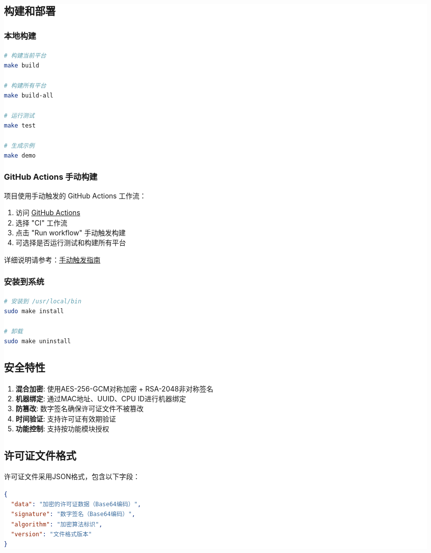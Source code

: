## 构建和部署

### 本地构建

```bash
# 构建当前平台
make build

# 构建所有平台
make build-all

# 运行测试
make test

# 生成示例
make demo
```

### GitHub Actions 手动构建

项目使用手动触发的 GitHub Actions 工作流：

1. 访问 [GitHub Actions](https://github.com/cuilan/license-key-verify/actions)
2. 选择 "CI" 工作流
3. 点击 "Run workflow" 手动触发构建
4. 可选择是否运行测试和构建所有平台

详细说明请参考：[手动触发指南](docs/manual-trigger-guide.md)

### 安装到系统

```bash
# 安装到 /usr/local/bin
sudo make install

# 卸载
sudo make uninstall
```

## 安全特性

1. **混合加密**: 使用AES-256-GCM对称加密 + RSA-2048非对称签名
2. **机器绑定**: 通过MAC地址、UUID、CPU ID进行机器绑定
3. **防篡改**: 数字签名确保许可证文件不被篡改
4. **时间验证**: 支持许可证有效期验证
5. **功能控制**: 支持按功能模块授权

## 许可证文件格式

许可证文件采用JSON格式，包含以下字段：

```json
{
  "data": "加密的许可证数据（Base64编码）",
  "signature": "数字签名（Base64编码）",
  "algorithm": "加密算法标识",
  "version": "文件格式版本"
}
```
